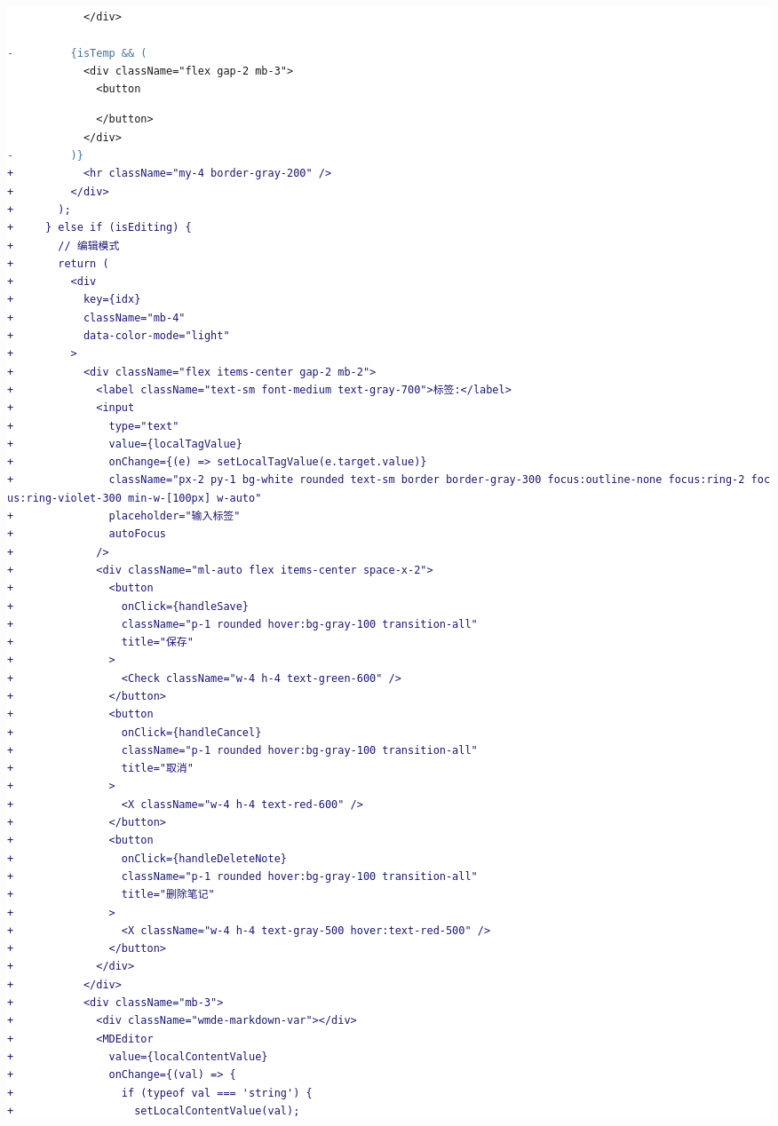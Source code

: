 ```diff
            </div>
            
-         {isTemp && (
            <div className="flex gap-2 mb-3">
              <button 
```

```diff
              </button>
            </div>
-         )}
+           <hr className="my-4 border-gray-200" />
+         </div>
+       );
+     } else if (isEditing) {
+       // 编辑模式
+       return (
+         <div 
+           key={idx}
+           className="mb-4"
+           data-color-mode="light"
+         >
+           <div className="flex items-center gap-2 mb-2">
+             <label className="text-sm font-medium text-gray-700">标签:</label>
+             <input
+               type="text"
+               value={localTagValue}
+               onChange={(e) => setLocalTagValue(e.target.value)}
+               className="px-2 py-1 bg-white rounded text-sm border border-gray-300 focus:outline-none focus:ring-2 focus:ring-violet-300 min-w-[100px] w-auto"
+               placeholder="输入标签"
+               autoFocus
+             />
+             <div className="ml-auto flex items-center space-x-2">
+               <button
+                 onClick={handleSave}
+                 className="p-1 rounded hover:bg-gray-100 transition-all"
+                 title="保存"
+               >
+                 <Check className="w-4 h-4 text-green-600" />
+               </button>
+               <button
+                 onClick={handleCancel}
+                 className="p-1 rounded hover:bg-gray-100 transition-all"
+                 title="取消"
+               >
+                 <X className="w-4 h-4 text-red-600" />
+               </button>
+               <button
+                 onClick={handleDeleteNote}
+                 className="p-1 rounded hover:bg-gray-100 transition-all"
+                 title="删除笔记"
+               >
+                 <X className="w-4 h-4 text-gray-500 hover:text-red-500" />
+               </button>
+             </div>
+           </div>
+           <div className="mb-3">
+             <div className="wmde-markdown-var"></div>
+             <MDEditor
+               value={localContentValue}
+               onChange={(val) => {
+                 if (typeof val === 'string') {
+                   setLocalContentValue(val);
```